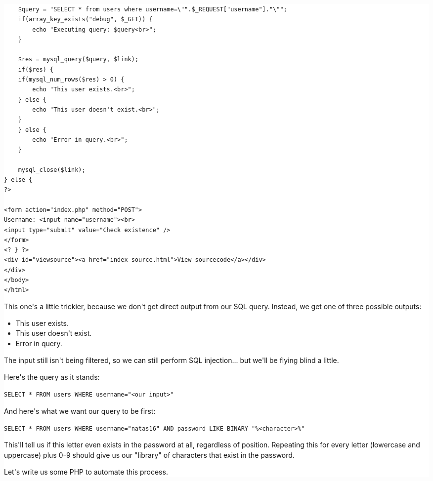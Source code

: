 ~~~~
    $query = "SELECT * from users where username=\"".$_REQUEST["username"]."\""; 
    if(array_key_exists("debug", $_GET)) { 
        echo "Executing query: $query<br>"; 
    } 

    $res = mysql_query($query, $link); 
    if($res) { 
    if(mysql_num_rows($res) > 0) { 
        echo "This user exists.<br>"; 
    } else { 
        echo "This user doesn't exist.<br>"; 
    } 
    } else { 
        echo "Error in query.<br>"; 
    } 

    mysql_close($link); 
} else { 
?> 

<form action="index.php" method="POST"> 
Username: <input name="username"><br> 
<input type="submit" value="Check existence" /> 
</form> 
<? } ?> 
<div id="viewsource"><a href="index-source.html">View sourcecode</a></div> 
</div> 
</body> 
</html> 
~~~~

This one's a little trickier, because we don't get direct output from our SQL query. Instead, we get one of three possible outputs:

- This user exists.
- This user doesn't exist.
- Error in query.

The input still isn't being filtered, so we can still perform SQL injection... but we'll be flying blind a little.

Here's the query as it stands:

`SELECT * FROM users WHERE username="<our input>"`

And here's what we want our query to be first:

`SELECT * FROM users WHERE username="natas16" AND password LIKE BINARY "%<character>%"`

This'll tell us if this letter even exists in the password at all, regardless of position. Repeating this for every letter (lowercase and uppercase) plus 0-9 should give us our "library" of characters that exist in the password.

Let's write us some PHP to automate this process.
